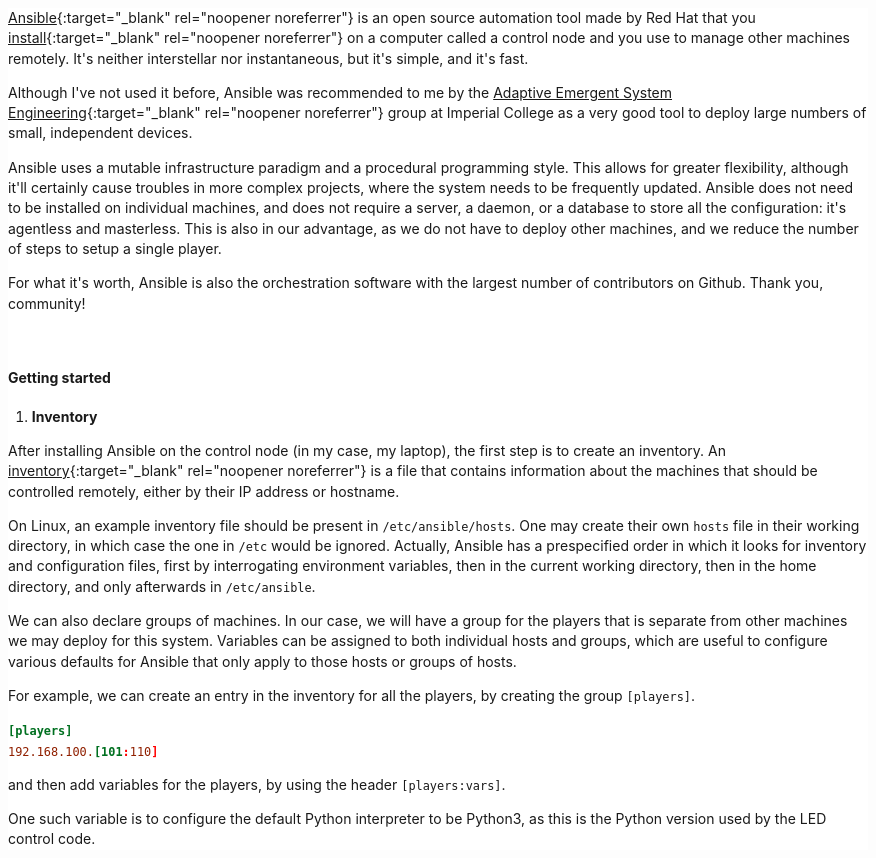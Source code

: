 [Ansible](https://ansible.com){:target="_blank" rel="noopener noreferrer"} is an open source automation tool made by Red Hat that you [install](https://docs.ansible.com/ansible/latest/installation_guide/intro_installation.html#installation-guide){:target="_blank" rel="noopener noreferrer"} on a computer called a control node and you use to manage other machines remotely. It's neither interstellar nor instantaneous, but it's simple, and it's fast.

Although I've not used it before, Ansible was recommended to me by the [Adaptive Emergent System Engineering](https://wp.doc.ic.ac.uk/aese/){:target="_blank" rel="noopener noreferrer"} group at Imperial College as a very good tool to deploy large numbers of small, independent devices.

Ansible uses a mutable infrastructure paradigm and a procedural programming style. This allows for greater flexibility, although it'll certainly cause troubles in more complex projects, where the system needs to be frequently updated.
Ansible does not need to be installed on individual machines, and does not require a server, a daemon, or a database to store all the configuration: it's agentless and masterless.
This is also in our advantage, as we do not have to deploy other machines, and we reduce the number of steps to setup a single player.

For what it's worth, Ansible is also the orchestration software with the largest number of contributors on Github. Thank you, community!

<br/>

#### Getting started

1) **Inventory**

After installing Ansible on the control node (in my case, my laptop), the first step is to create an inventory. An [inventory](https://docs.ansible.com/ansible/latest/user_guide/intro_getting_started.html#selecting-machines-from-inventory){:target="_blank" rel="noopener noreferrer"} is a file that contains information about the machines that should be controlled remotely, either by their IP address or hostname.

On Linux, an example inventory file should be present in `/etc/ansible/hosts`. One may create their own `hosts` file in their working directory, in which case the one in `/etc` would be ignored. Actually, Ansible has a prespecified order in which it looks for inventory and configuration files, first by interrogating environment variables, then in the current working directory, then in the home directory, and only afterwards in `/etc/ansible`.

We can also declare groups of machines. In our case, we will have a group for the players that is separate from other machines we may deploy for this system. Variables can be assigned to both individual hosts and groups, which are useful to configure various defaults for Ansible that only apply to those hosts or groups of hosts.

For example, we can create an entry in the inventory for all the players, by creating the group `[players]`.

```conf
[players]
192.168.100.[101:110]
```

and then add variables for the players, by using the header `[players:vars]`.

One such variable is to configure the default Python interpreter to be Python3, as this is the Python version used by the LED control code.
